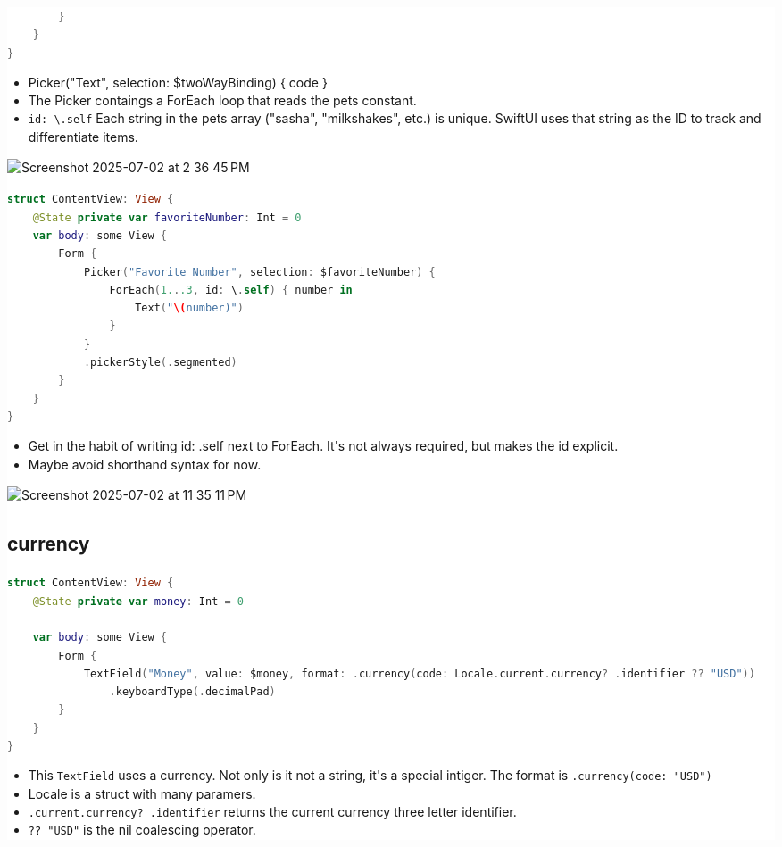 ```swift
        }
    }
}
```
 - Picker("Text", selection: $twoWayBinding) { code }
 - The Picker contaings a ForEach loop that reads the pets constant.
 - `id: \.self` Each string in the pets array ("sasha", "milkshakes", etc.) is unique.
SwiftUI uses that string as the ID to track and differentiate items.
<img width="200" alt="Screenshot 2025-07-02 at 2 36 45 PM" src="https://github.com/user-attachments/assets/55b9a384-ef5f-4aeb-980e-b9d71bb2f61e" />

```swift
struct ContentView: View {
    @State private var favoriteNumber: Int = 0
    var body: some View {
        Form {
            Picker("Favorite Number", selection: $favoriteNumber) {
                ForEach(1...3, id: \.self) { number in
                    Text("\(number)")
                }
            }
            .pickerStyle(.segmented)
        }
    }
}
```
- Get in the habit of writing id: \.self next to ForEach. It's not always required, but makes the id explicit.
- Maybe avoid shorthand syntax for now.

<img width="200" alt="Screenshot 2025-07-02 at 11 35 11 PM" src="https://github.com/user-attachments/assets/1add5574-42c2-4798-b9a0-33a04fb6b8d0" />

## currency

```swift
struct ContentView: View {
    @State private var money: Int = 0
    
    var body: some View {
        Form {
            TextField("Money", value: $money, format: .currency(code: Locale.current.currency? .identifier ?? "USD"))
                .keyboardType(.decimalPad)
        }
    }
}
```

- This `TextField` uses a currency. Not only is it not a string, it's a special intiger. The format is `.currency(code: "USD")`
- Locale is a struct with many paramers.
- `.current.currency? .identifier` returns the current currency three letter identifier.
- `?? "USD"` is the nil coalescing operator.
